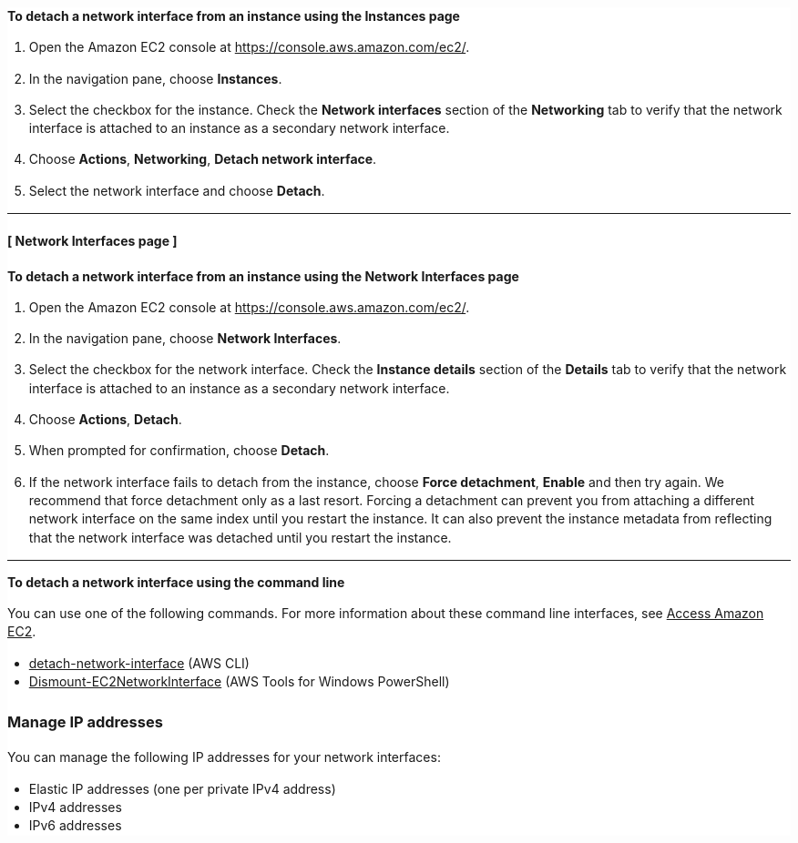 **To detach a network interface from an instance using the Instances page**

1. Open the Amazon EC2 console at [https://console\.aws\.amazon\.com/ec2/](https://console.aws.amazon.com/ec2/)\.

1. In the navigation pane, choose **Instances**\.

1. Select the checkbox for the instance\. Check the **Network interfaces** section of the **Networking** tab to verify that the network interface is attached to an instance as a secondary network interface\.

1. Choose **Actions**, **Networking**, **Detach network interface**\.

1. Select the network interface and choose **Detach**\.

------
#### [ Network Interfaces page ]

**To detach a network interface from an instance using the Network Interfaces page**

1. Open the Amazon EC2 console at [https://console\.aws\.amazon\.com/ec2/](https://console.aws.amazon.com/ec2/)\.

1. In the navigation pane, choose **Network Interfaces**\.

1. Select the checkbox for the network interface\. Check the **Instance details** section of the **Details** tab to verify that the network interface is attached to an instance as a secondary network interface\.

1. Choose **Actions**, **Detach**\.

1. When prompted for confirmation, choose **Detach**\.

1. If the network interface fails to detach from the instance, choose **Force detachment**, **Enable** and then try again\. We recommend that force detachment only as a last resort\. Forcing a detachment can prevent you from attaching a different network interface on the same index until you restart the instance\. It can also prevent the instance metadata from reflecting that the network interface was detached until you restart the instance\.

------

**To detach a network interface using the command line**

You can use one of the following commands\. For more information about these command line interfaces, see [Access Amazon EC2](concepts.md#access-ec2)\.
+ [detach\-network\-interface](https://docs.aws.amazon.com/cli/latest/reference/ec2/detach-network-interface.html) \(AWS CLI\)
+ [Dismount\-EC2NetworkInterface](https://docs.aws.amazon.com/powershell/latest/reference/items/Dismount-EC2NetworkInterface.html) \(AWS Tools for Windows PowerShell\)

### Manage IP addresses<a name="managing-network-interface-ip-addresses"></a>

You can manage the following IP addresses for your network interfaces:
+ Elastic IP addresses \(one per private IPv4 address\)
+ IPv4 addresses
+ IPv6 addresses
